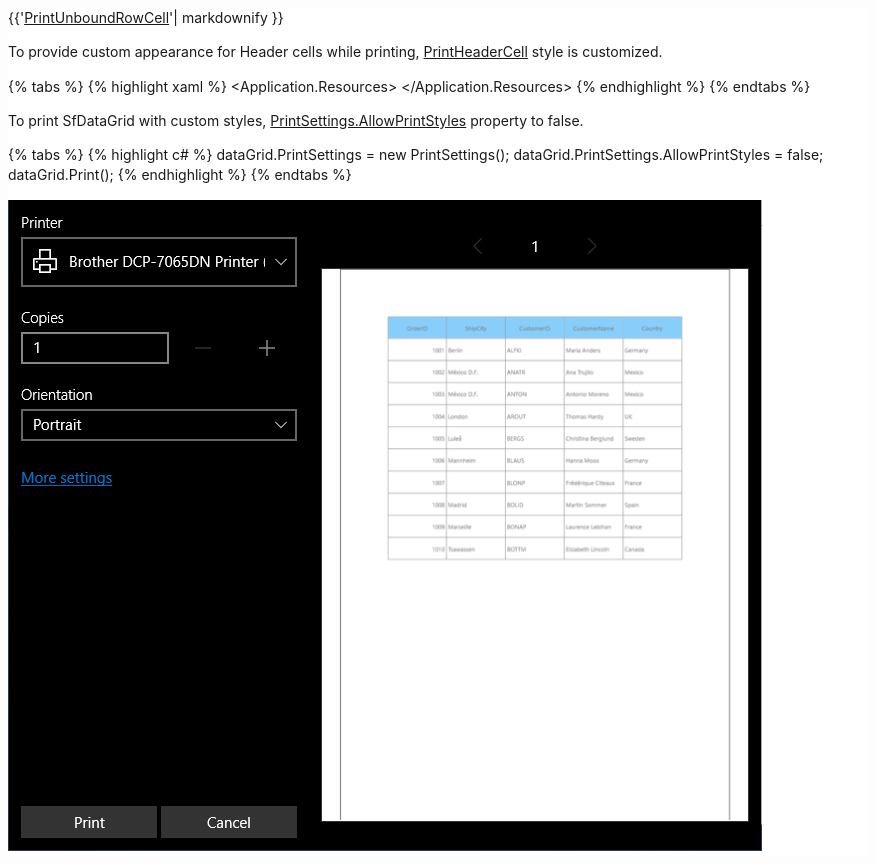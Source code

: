 {{'[PrintUnboundRowCell](https://help.syncfusion.com/cr/uwp/Syncfusion.UI.Xaml.Grid.PrintUnboundRowCell.html)'| markdownify }}
</td>
</tr>
</table>

To provide custom appearance for Header cells while printing, [PrintHeaderCell](https://help.syncfusion.com/cr/uwp/Syncfusion.UI.Xaml.Grid.PrintHeaderCell.html) style is customized.

{% tabs %}
{% highlight xaml %}
<Application.Resources>
    <Style TargetType="syncfusion:PrintHeaderCell">
         <Setter Property="Background" Value="LightSkyBlue"/>            
    </Style>
</Application.Resources>
{% endhighlight %}
{% endtabs %}

To print SfDataGrid with custom styles, [PrintSettings.AllowPrintStyles](https://help.syncfusion.com/cr/uwp/Syncfusion.UI.Xaml.Grid.PrintSettings.html#Syncfusion_UI_Xaml_Grid_PrintSettings_AllowPrintStyles) property to false.

{% tabs %}
{% highlight c# %}
dataGrid.PrintSettings = new PrintSettings();
dataGrid.PrintSettings.AllowPrintStyles = false;
dataGrid.Print();
{% endhighlight %}
{% endtabs %}

![UWP DataGrid displaying custom style for using AllowPrintStyles API while printing](printing_images/uwp-datagrid-applying-custom-style.png)
